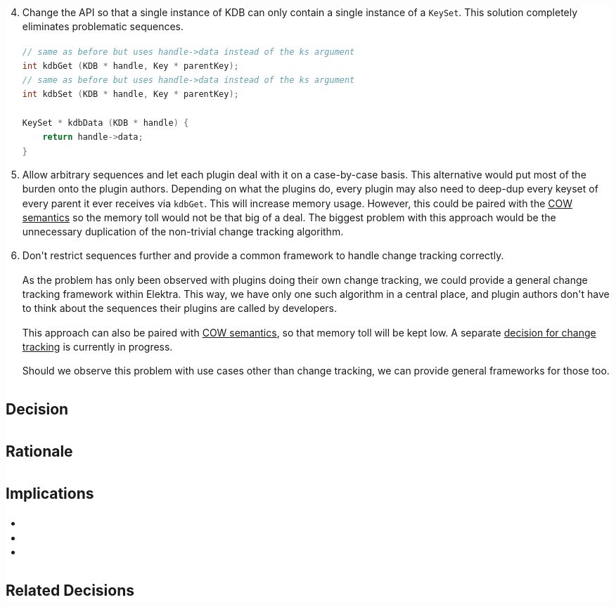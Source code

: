 4. Change the API so that a single instance of KDB can only contain a single instance of a `KeySet`.
   This solution completely eliminates problematic sequences.

   ```c
   // same as before but uses handle->data instead of the ks argument
   int kdbGet (KDB * handle, Key * parentKey);
   // same as before but uses handle->data instead of the ks argument
   int kdbSet (KDB * handle, Key * parentKey);

   KeySet * kdbData (KDB * handle) {
       return handle->data;
   }
   ```

5. Allow arbitrary sequences and let each plugin deal with it on a case-by-case basis.
   This alternative would put most of the burden onto the plugin authors.
   Depending on what the plugins do, every plugin may also need to deep-dup every keyset of every parent it ever receives via `kdbGet`.
   This will increase memory usage.
   However, this could be paired with the [COW semantics](../4_decided/internal_cache.md) so the memory toll would not be that big of a deal.
   The biggest problem with this approach would be the unnecessary duplication of the non-trivial change tracking algorithm.

6. Don't restrict sequences further and provide a common framework to handle change tracking correctly.

   As the problem has only been observed with plugins doing their own change tracking, we could provide a general change tracking framework within Elektra.
   This way, we have only one such algorithm in a central place, and plugin authors don't have to think about the sequences their plugins are called by developers.

   This approach can also be paired with [COW semantics](../4_decided/internal_cache.md), so that memory toll will be kept low.
   A separate [decision for change tracking](../1_problem_clear/change_tracking.md) is currently in progress.

   Should we observe this problem with use cases other than change tracking, we can provide general frameworks for those too.

## Decision

## Rationale

## Implications

-
-
-

## Related Decisions
